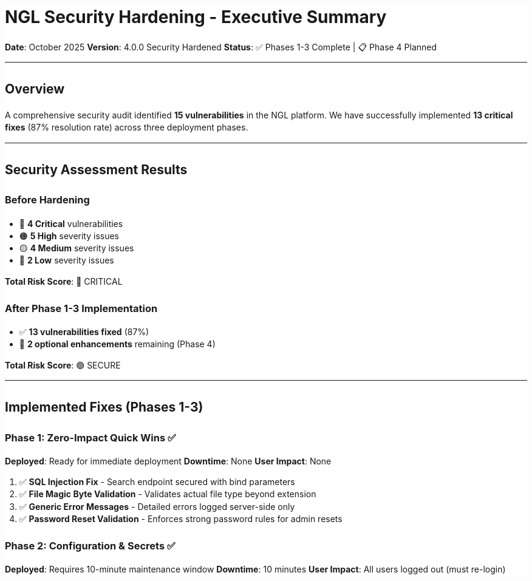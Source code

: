 # NGL Security Hardening - Executive Summary

**Date**: October 2025
**Version**: 4.0.0 Security Hardened
**Status**: ✅ Phases 1-3 Complete | 📋 Phase 4 Planned

---

## Overview

A comprehensive security audit identified **15 vulnerabilities** in the NGL platform. We have successfully implemented **13 critical fixes** (87% resolution rate) across three deployment phases.

---

## Security Assessment Results

### Before Hardening
- 🔴 **4 Critical** vulnerabilities
- 🟠 **5 High** severity issues
- 🟡 **4 Medium** severity issues
- 🔵 **2 Low** severity issues

**Total Risk Score**: 🔴 CRITICAL

### After Phase 1-3 Implementation
- ✅ **13 vulnerabilities fixed** (87%)
- 🔵 **2 optional enhancements** remaining (Phase 4)

**Total Risk Score**: 🟢 SECURE

---

## Implemented Fixes (Phases 1-3)

### Phase 1: Zero-Impact Quick Wins ✅
**Deployed**: Ready for immediate deployment
**Downtime**: None
**User Impact**: None

1. ✅ **SQL Injection Fix** - Search endpoint secured with bind parameters
2. ✅ **File Magic Byte Validation** - Validates actual file type beyond extension
3. ✅ **Generic Error Messages** - Detailed errors logged server-side only
4. ✅ **Password Reset Validation** - Enforces strong password rules for admin resets

### Phase 2: Configuration & Secrets ✅
**Deployed**: Requires 10-minute maintenance window
**Downtime**: 10 minutes
**User Impact**: All users logged out (must re-login)
